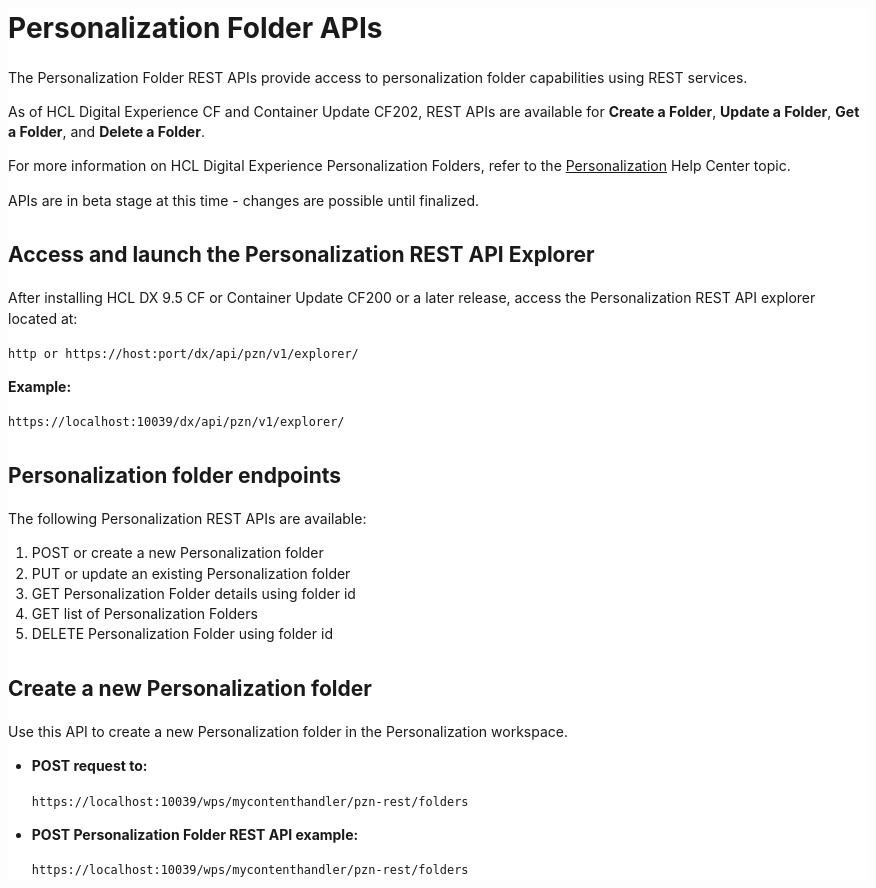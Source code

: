 # Personalization Folder APIs

The Personalization Folder REST APIs provide access to personalization folder capabilities using REST services.

As of HCL Digital Experience CF and Container Update CF202, REST APIs are available for **Create a Folder**, **Update a Folder**, **Get a Folder**, and **Delete a Folder**.

For more information on HCL Digital Experience Personalization Folders, refer to the [Personalization](https://help.hcltechsw.com/digital-experience/8.5/pzn/pzn_overview.html) Help Center topic.

APIs are in beta stage at this time - changes are possible until finalized.

## Access and launch the Personalization REST API Explorer

After installing HCL DX 9.5 CF or Container Update CF200 or a later release, access the Personalization REST API explorer located at:

```
http or https://host:port/dx/api/pzn/v1/explorer/
```

**Example:**

```
https://localhost:10039/dx/api/pzn/v1/explorer/
```

## Personalization folder endpoints

The following Personalization REST APIs are available:

1.  POST or create a new Personalization folder
2.  PUT or update an existing Personalization folder
3.  GET Personalization Folder details using folder id
4.  GET list of Personalization Folders
5.  DELETE Personalization Folder using folder id

## Create a new Personalization folder

Use this API to create a new Personalization folder in the Personalization workspace.

-   **POST request to:**

    ```
    https://localhost:10039/wps/mycontenthandler/pzn-rest/folders
    ```


-   **POST Personalization Folder REST API example:**

    ```
    https://localhost:10039/wps/mycontenthandler/pzn-rest/folders
    ```

